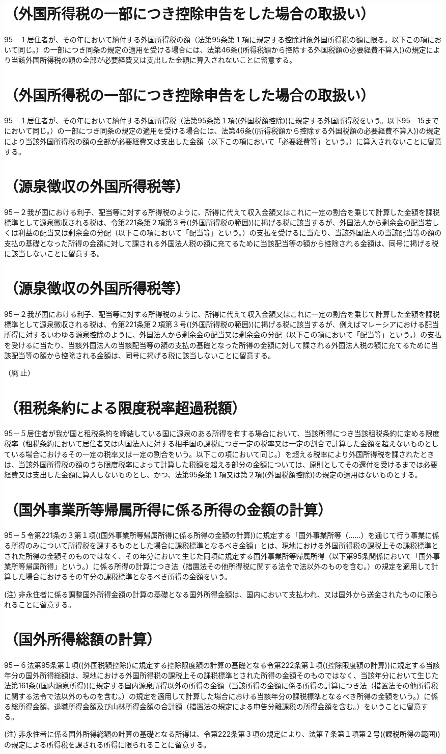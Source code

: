 # （外国所得税の一部につき控除申告をした場合の取扱い）

95－１居住者が、その年において納付する外国所得税の額（法第95条第１項に規定する控除対象外国所得税の額に限る。以下この項において同じ。）の一部につき同条の規定の適用を受ける場合には、法第46条((所得税額から控除する外国税額の必要経費不算入))の規定により当該外国所得税の額の全部が必要経費又は支出した金額に算入されないことに留意する。

# （外国所得税の一部につき控除申告をした場合の取扱い）

95－１居住者が、その年において納付する外国所得税（法第95条第１項((外国税額控除))に規定する外国所得税をいう。以下95－15までにおいて同じ。）の一部につき同条の規定の適用を受ける場合には、法第46条((所得税額から控除する外国税額の必要経費不算入))の規定により当該外国所得税の額の全部が必要経費又は支出した金額（以下この項において「必要経費等」という。）に算入されないことに留意する。

# （源泉徴収の外国所得税等）

95－２我が国における利子、配当等に対する所得税のように、所得に代えて収入金額又はこれに一定の割合を乗じて計算した金額を課税標準として源泉徴収される税は、令第221条第２項第３号((外国所得税の範囲))に掲げる税に該当するが、外国法人から剰余金の配当若しくは利益の配当又は剰余金の分配（以下この項において「配当等」という。）の支払を受けるに当たり、当該外国法人の当該配当等の額の支払の基礎となった所得の金額に対して課される外国法人税の額に充てるために当該配当等の額から控除される金額は、同号に掲げる税に該当しないことに留意する。

# （源泉徴収の外国所得税等）

95－２我が国における利子、配当等に対する所得税のように、所得に代えて収入金額又はこれに一定の割合を乗じて計算した金額を課税標準として源泉徴収される税は、令第221条第２項第３号((外国所得税の範囲))に掲げる税に該当するが、例えばマレーシアにおける配当所得に対するいわゆる源泉控除のように、外国法人から剰余金の配当又は剰余金の分配（以下この項において「配当等」という。）の支払を受けるに当たり、当該外国法人の当該配当等の額の支払の基礎となった所得の金額に対して課される外国法人税の額に充てるために当該配当等の額から控除される金額は、同号に掲げる税に該当しないことに留意する。

（廃 止）

# （租税条約による限度税率超過税額）

95－５居住者が我が国と租税条約を締結している国に源泉のある所得を有する場合において、当該所得につき当該租税条約に定める限度税率（租税条約において居住者又は内国法人に対する相手国の課税につき一定の税率又は一定の割合で計算した金額を超えないものとしている場合におけるその一定の税率又は一定の割合をいう。以下この項において同じ。）を超える税率により外国所得税を課されたときは、当該外国所得税の額のうち限度税率によって計算した税額を超える部分の金額については、原則としてその還付を受けるまでは必要経費又は支出した金額に算入しないものとし、かつ、法第95条第１項又は第２項((外国税額控除))の規定の適用はないものとする。

# （国外事業所等帰属所得に係る所得の金額の計算）

95－５令第221条の３第１項((国外事業所等帰属所得に係る所得の金額の計算))に規定する「国外事業所等（……）を通じて行う事業に係る所得のみについて所得税を課するものとした場合に課税標準となるべき金額」とは、現地における外国所得税の課税上その課税標準とされた所得の金額そのものではなく、その年分において生じた同項に規定する国外事業所等帰属所得（以下第95条関係において「国外事業所等帰属所得」という。）に係る所得の計算につき法（措置法その他所得税に関する法令で法以外のものを含む。）の規定を適用して計算した場合におけるその年分の課税標準となるべき所得の金額をいう。

(注) 非永住者に係る調整国外所得金額の計算の基礎となる国外所得金額は、国内において支払われ、又は国外から送金されたものに限られることに留意する。

# （国外所得総額の計算）

95－６法第95条第１項((外国税額控除))に規定する控除限度額の計算の基礎となる令第222条第１項((控除限度額の計算))に規定する当該年分の国外所得総額は、現地における外国所得税の課税上その課税標準とされた所得の金額そのものではなく、当該年分において生じた法第161条((国内源泉所得))に規定する国内源泉所得以外の所得の金額（当該所得の金額に係る所得の計算につき法（措置法その他所得税に関する法令で法以外のものを含む。）の規定を適用して計算した場合における当該年分の課税標準となるべき所得の金額をいう。）に係る総所得金額、退職所得金額及び山林所得金額の合計額（措置法の規定による申告分離課税の所得金額を含む。）をいうことに留意する。

(注) 非永住者に係る国外所得総額の計算の基礎となる所得は、令第222条第３項の規定により、法第７条第１項第２号((課税所得の範囲))の規定による所得税を課される所得に限られることに留意する。
